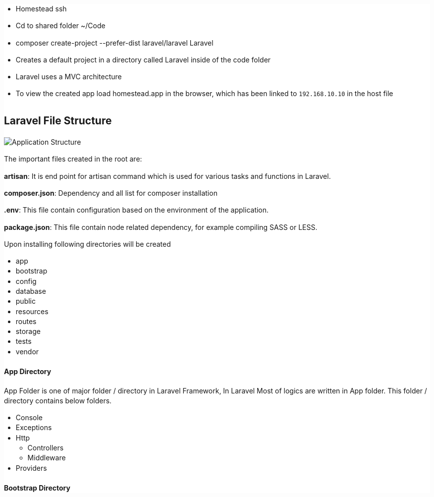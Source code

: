 - Homestead ssh

- Cd to shared folder ~/Code

- composer create-project --prefer-dist laravel/laravel Laravel

- Creates a default project in a directory called Laravel inside of the code folder

- Laravel uses a MVC architecture

- To view the created app load homestead.app in the browser, which has been linked to ```192.168.10.10``` in the host file


## Laravel File Structure


![Application Structure](img/laravel/application-structure.png)


The important files created in the root are:

**artisan**: It is end point for artisan command which is used for various tasks and functions in Laravel.

**composer.json**: Dependency and all list for composer installation

**.env**: This file contain configuration based on the environment of the application.

**package.json**: This file contain node related dependency, for example compiling SASS or LESS.

Upon installing following directories will be created

- app
- bootstrap
- config
- database
- public
- resources
- routes
- storage
- tests
- vendor

#### App Directory

App Folder is one of major folder / directory in Laravel Framework, In Laravel Most of logics are written in App folder. This folder / directory contains below folders.

- Console
- Exceptions
- Http
    - Controllers
    - Middleware
- Providers

#### Bootstrap Directory
